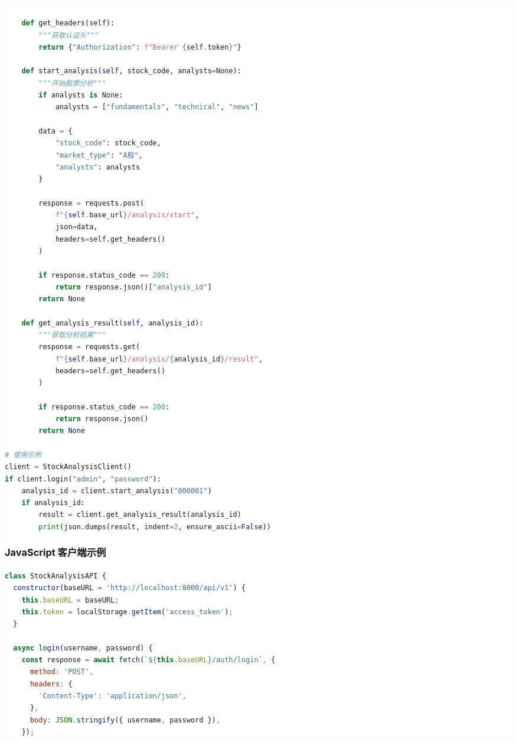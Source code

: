 ```python
    
    def get_headers(self):
        """获取认证头"""
        return {"Authorization": f"Bearer {self.token}"}
    
    def start_analysis(self, stock_code, analysts=None):
        """开始股票分析"""
        if analysts is None:
            analysts = ["fundamentals", "technical", "news"]
        
        data = {
            "stock_code": stock_code,
            "market_type": "A股",
            "analysts": analysts
        }
        
        response = requests.post(
            f"{self.base_url}/analysis/start",
            json=data,
            headers=self.get_headers()
        )
        
        if response.status_code == 200:
            return response.json()["analysis_id"]
        return None
    
    def get_analysis_result(self, analysis_id):
        """获取分析结果"""
        response = requests.get(
            f"{self.base_url}/analysis/{analysis_id}/result",
            headers=self.get_headers()
        )
        
        if response.status_code == 200:
            return response.json()
        return None

# 使用示例
client = StockAnalysisClient()
if client.login("admin", "password"):
    analysis_id = client.start_analysis("000001")
    if analysis_id:
        result = client.get_analysis_result(analysis_id)
        print(json.dumps(result, indent=2, ensure_ascii=False))
```

### JavaScript 客户端示例

```javascript
class StockAnalysisAPI {
  constructor(baseURL = 'http://localhost:8000/api/v1') {
    this.baseURL = baseURL;
    this.token = localStorage.getItem('access_token');
  }

  async login(username, password) {
    const response = await fetch(`${this.baseURL}/auth/login`, {
      method: 'POST',
      headers: {
        'Content-Type': 'application/json',
      },
      body: JSON.stringify({ username, password }),
    });
```